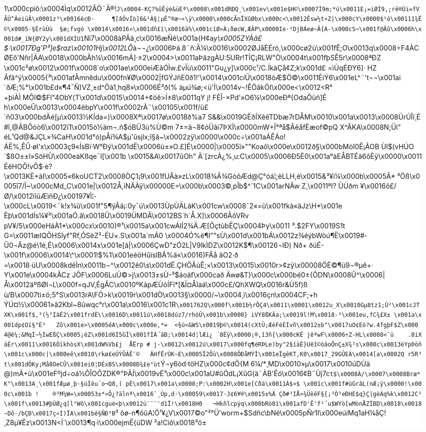 1\x000cpìô:\x0004Ìq\x0012ÂÒ¨Ä®!`J\x0004-KÇ?%ûÊýè&üEª\x0008\x001dRÐQ¸\x001ev\x001e$H©\x0007Í9m;*ú\x0011E¡=iØÌ9,;rë®Úi=fVÃÙ^ÀeiüÂ\x0001z³­\x0016ècÐ·	 ¶[âÓvÍò]6&¹À§¦µÊ^®æ~«\ÿ\x0000\x000cÃnÏXûØbx\x000c<\x0012Êsw½t¤Z|\x000cY\x0000$¹ó\x00111¾Ë©\x0005·§ÈrùÙù	§æ;fvgò	\x0014\x0016»\x001dñ£ì\x0016ä%\x001cíØ»À¡ðøcW,ÆÂP\x0000Ie·²DjBÁeø~Â{A-\x000cS¬\x001f@Äû\x0006h\x001d#_ïN{ØY2y\x001dXÌU1`Nì7\x0008àPÄä¸c\x0016æÑê\x001a{H¢a*y\x0005ZYÀã£$·\x0017Ðg'P³]e$raz\x00101Hj\x0012LÕ*à¬¬¿\x0006Þá.8¨ñ:Ä¼\x0016\x0002ØJåÈÉró,\x000cø2ù\x001fÊ;O\x0013q\x0008÷F4ÀCØEô'Nñr|ÄA\x0018\x000bÂh¼\x0016mÁ]·±2\x0004>\x0011aÞãzgÀU:5URr!TÌÇ¡RLW"Ò\x0004t\x001fþSÊ5r\x0008ªÐZ \x001c²ø\x0012\x001f\x0008´o\x001ae\x000eìÆâÓÌw.£vÏù\x0011"Gu¿y]\x000c¹/C.ÍkàÇå¢Z;k\x001d£
=ìÙqÉÐY6]·
HZ
Ãfâ^ý\x0005{³\x001afÂmnêdu\x000fn¥Ø\x0002|fGÝJñE0ð1!'\x0014\x001cíÜ\x0018öÆ$Ö©\x0011ÉiÝ6\x001eL^¨'t¬¬\x001ai´ðÆ;%°\x001b£d«¶4¯Ñ)VZ¸±d^Õà1¸hq8»\x0006É³ð(% àµú¾ø;<ü'Ì\x0014v¬!ÊÖâkÖI\x000e<\x0012<R°+þìÀÌ MÔî©$Fl"4ObY(T\x001d\x0015\x0014+¢öê>Í±8\x0011qY
j!	FÈÎ-×Pd'»O6¼\x000eÐª{OdaÕüñ]É h\x000eÛ\x0013\x0004ëbpY\x001f\x0002rÀ¨\x00105\x001f/ü£´ñ03\x000bdÄé[µ\x0013½KÍda=)\x0008Xª\x0017ø\x0018ð%a7 S&&\x0019GËðÍXêêTDbæ7rDÅM\x0010\x001a\x0013\x0008ÜrÚÎï¸É#î,@ÄBÔóò6\x0012ï1\x0015ò½äm¬.ñ$óBÜ3ù%Ù©m
7±=ä¬8¢óÜâi7ÞXÌ\x0000mW+Ï°ªå$ÂêåfÈæof©pQ
X^ÂKA\x0008N;Üi"
éL¹Qd@&JÇL»¾CaH\x001d°ó)pÅï¾A$µ'ûsjlx;î§â~\x0002zÿ\x0000\x000c÷\x001aÁÊÁo!ÁË%,ÊÛ·øI'x\x0003ç9«ÍsBï·W°Ðý\x001dË\x0006ù±»O.£]É\x0000|\x0005ï»""Koaõ\x000e\x0012ð§\x000bMòI0Ê¡ÂOB Ùl$(vHÚO´$ßO±±î»SöHÙ\x000eàKßqe¯I[\x001b
\x0015&A\x0017ûOh"
Ä´[zrcÀ¿%¸u:C\x0005\x0006Ð5È0\x001a°àEÅBTÉã6ôÈÿ\x0000\x0011
ÉëHOÔ!vÕ$·è?\x0013KÈ+àI\x0005«6koUCT2\x0008ÒÇ1¡9\x001fUÂà»zL\x0018¾Ä¾GòõÆd@Ç°óá¦;èLLH,è\x0015&³¥i¼\x000b\x0005Ã* ³Öß\x0005î7/Ï~\x000cMd_C\x001e|\x0012Å,iNÄÀÿ\x00000E=\x000b\x0003©,pÎb$^`1C\x001arNÂw Z¸\x0011ªI? ÜÙðm
¥\x0016ô£/Ø/\x0012ïìüÆìñÐ¿\x00197¥Ì¦­\x000cL\x0019<¨k!x¾û\x001f"5¶ýÃá¡:0y¯ú\x0013ÙpÙÄLàK\x001cw\x0008¯2«=ù\x001fkà«äJz\H*\x001e Ëþ\x001dÍs¼¥²\x001aÓ.ã\x0018Û\x0019ÜMDÂ\x0012BS`h´Å.X]\x0006ÂõVRv
pV¥/5\x000eHáÀ1*\x000cx\x0010)®¹\x0015a\x001cwÁlÍ2¾Ä.Æ[ÕçtùbËÇ\x0004Þy\x0011 ³.$2FY\x0019S1t G=\x0011æIQÖHSîyf"Rf,ÓSèZ²-ÉU×.S\x001a´mÁ0 \x0004Ó%ë¶l""sÙ\x001d\x001bÁ\x0012z¾éýbWòú¶Ë\x0019#­Ü0¬Âz@é\1è,É\x0006\x0014x\x001e[â|\x0006ÇwD"zÓ2L|V9lkÌDZ\x0012K$¶\x00126¬lÐ)	Nð+
ðúÉ-\x001f\x0006\x0014\^\x0001!$%1\x001eé­öHûïslBÂ%ä«\x0016)FÂå ãO2·ð
=\x0018·üU\x0008kdêÌn\x0011b¬^\x0012ê0\s\x001dË.ÇHÖÂùÊ;×\x0013\x0015\x0010r>¢zÿ\x00008ÖÈ©¶­ü9¬®µê+·Y\x001e\x0004kÃCz JÕF\x0006LuÚ©>j\x0013±sÙ-³$áoäf\x000cað	Äwø&T}\x000c\x000bé0±{ÔDN\x0008Û^\x0006|Å\x0012äºßØI¬L\x000f=qJV,ÉgÂC\x0010ºKàpÆÙóÍFï*[&Ï¤Åîaá\x000c£/QhXWQ\x0016r&Ù5f)ß	ù/B\x0007tì±ö;5°S\x0013rA\FÓ>k\x0019r\x001dÒ\x0013§\x0000/~\x0004¸ì\x0016çn\x0004CF;+h ÝÚ¤½\x00061»â2Kbl~8ûwqc°r\x001a\x0016\x001c1R`\x001762Q\x000f\x001b½rÕÇ4\x0011\x0001\x0012u_X\x0010Gµ8tz1;Ú²\x001cJTXK\x001f$,³(½°IàÉ2\x001frdÈ\\x0016D\x0011ú\x0018dúz7/rhòÛ\x001b\x0000} iVY8ßKÂa;\x0019l!M\x0018-³\x001eu,fC¾£X±
\x001a\x001dp¢Oí§"È³	Zõ\x001e>\x0005éA\x000c\x000e,*=
 <§ú<&WS\x0019þ©\x0014(cXtÜ;ÆèFéÈÍvñ\x0012±b"\x0017uO¢Eò?w.4fgþF$Z\x0004@­ê¼;&MqÌ~½IwEßÇ\x0005¡ëZ\x001d6I5GÍ\x001fÌÀ´ãB;\x0014d¦lÆi¿
´8Èÿ\x0000¡®,î3ñ{\x000cKÉ
jêºwF\x0006÷Z-­HL\x0008<¯ü	.8iXäÈr\x0011\x0016ÒïkhòsX\x001dW%Vb£j	ÅËrp
# j-\x0012\x0012ú\x0017\x000fq¶éRÞLe)by"2$íäÊ}Uêî©òâoÔnÇ±X¾²s\x000c\x0013èYpÞöñ\x001c\x000c|\x000eê\x0010\rkø£eÚÝÛÀÊ¨©	ÂHfËrÚK~E\x0005Ï2Ôù\x0008ÔÐåMÝÎ\x001eÏgêKT,K0\x0017_29GÛEÀ\x0014[a\x0002Q
r5R³t\x001dÖKy¡Må8OeCÛ\x001ei0¦DÉxBS\x0008Ð¾£e°ùt`Ý¬y6òd·töHZ\x000c¢dÔ{M 6¼/*¸MD\x0010»µ\x0017\x0010úDÙä@)mÄ+ù\x001eFºjd÷oá½ÔÎOÔZDK®"ÞÃÍ\x0019vÉ¹\x000c\x001aU#ûÓdL¡XûG(ä¨ÀB'Ëó\x0016¢B¨Ùj7c`t$\x0008À/\x0007\x0008Bræ*K"\x0013A¸\x001fÆµø¸þ·§úÍêu´o¬Q8,( pÉ\x0017\x001a\x0008;P:\x0002H\x001e[Cðä\x0011À$¤$
\x001c\x001f#ùGrâL(nÆ¡ÿ\x0000!\x000c\x001b
!	
®³M¼W=\x00053±*»Ô¿?älnª\x0016¯¸Úp,d­·\x00059\x0017·J¢6¥®\x0015±%Ä Çð#³IÅ¤¾ÜèêF§{¡³Ò³eÐHE$q}Ç|gèÁq%k\x0012C²\x001f\x0013#þÙØ¿q[l°Wô\x001cguè<þ\x0012ü¨¨¨'d1Ï!\x0018H0	¬Hkñlcpýq\x000bRò0ì\x001afD'Ê'f¹´u$WYò[wMònÅZÌBD\x0018\x0018~Dõ·/bÇÐ\x0017ç«Ì)ÏA\x001bê§ÑÐ³B`³	ôø-n¶õûA¦Ö¹¥¿V\x0017©o"²°Ü'worm+$Sdñc\\bNé\x0005pÑr1I\x000eúiMq1aH¼åÇ!¸Z8µ¥Ëz\x0013N<Í`­\x0013¶q·ì\x000ejmË{üDW
²a!Cìõ\x0018³ö±